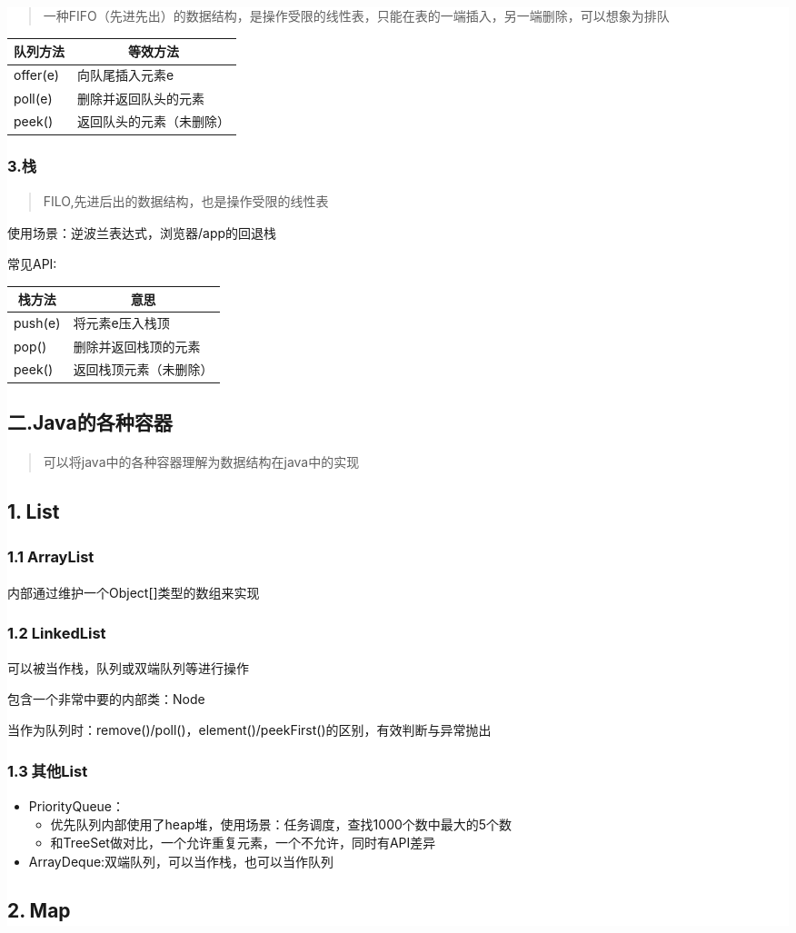 > 一种FIFO（先进先出）的数据结构，是操作受限的线性表，只能在表的一端插入，另一端删除，可以想象为排队

| 队列方法 | 等效方法                 |
| -------- | ------------------------ |
| offer(e) | 向队尾插入元素e          |
| poll(e)  | 删除并返回队头的元素     |
| peek()   | 返回队头的元素（未删除） |

### 3.栈

> FILO,先进后出的数据结构，也是操作受限的线性表

使用场景：逆波兰表达式，浏览器/app的回退栈

常见API:

| 栈方法  | 意思                   |
| ------- | ---------------------- |
| push(e) | 将元素e压入栈顶        |
| pop()   | 删除并返回栈顶的元素   |
| peek()  | 返回栈顶元素（未删除） |



## 二.Java的各种容器

> 可以将java中的各种容器理解为数据结构在java中的实现

## 1.   List

### 1.1  ArrayList

内部通过维护一个Object[]类型的数组来实现

### 1.2  LinkedList

可以被当作栈，队列或双端队列等进行操作

包含一个非常中要的内部类：Node

当作为队列时：remove()/poll()，element()/peekFirst()的区别，有效判断与异常抛出

### 1.3  其他List

* PriorityQueue：
  * 优先队列内部使用了heap堆，使用场景：任务调度，查找1000个数中最大的5个数
  * 和TreeSet做对比，一个允许重复元素，一个不允许，同时有API差异
* ArrayDeque:双端队列，可以当作栈，也可以当作队列



## 2.  Map
